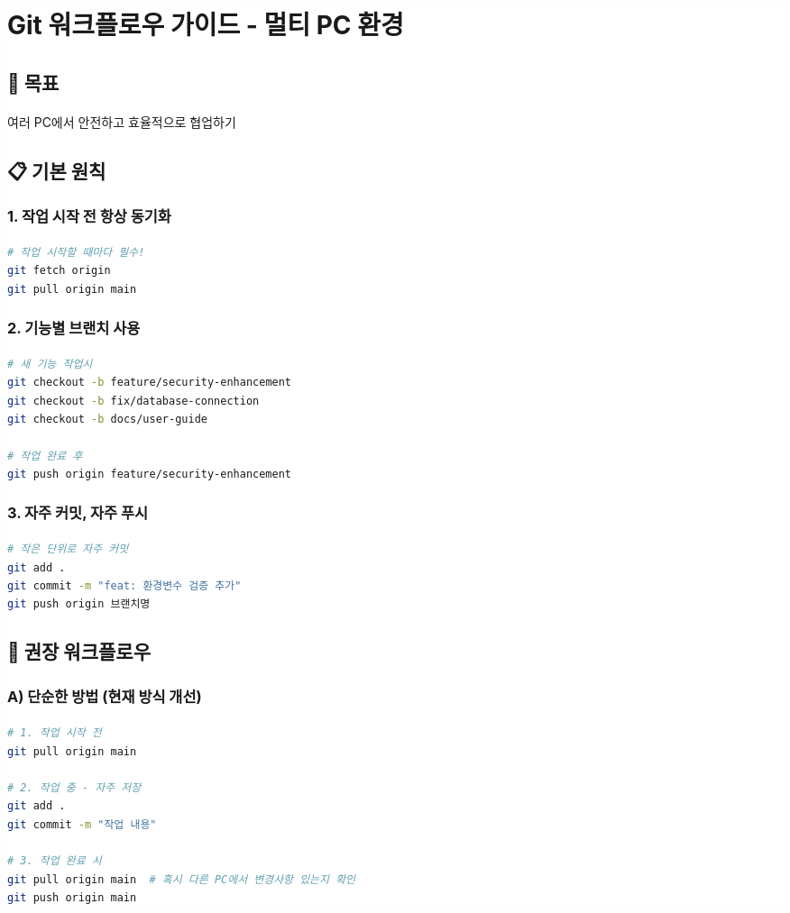 # Git 워크플로우 가이드 - 멀티 PC 환경

## 🎯 목표
여러 PC에서 안전하고 효율적으로 협업하기

## 📋 기본 원칙

### 1. **작업 시작 전 항상 동기화**
```bash
# 작업 시작할 때마다 필수!
git fetch origin
git pull origin main
```

### 2. **기능별 브랜치 사용**
```bash
# 새 기능 작업시
git checkout -b feature/security-enhancement
git checkout -b fix/database-connection
git checkout -b docs/user-guide

# 작업 완료 후
git push origin feature/security-enhancement
```

### 3. **자주 커밋, 자주 푸시**
```bash
# 작은 단위로 자주 커밋
git add .
git commit -m "feat: 환경변수 검증 추가"
git push origin 브랜치명
```

## 🔄 권장 워크플로우

### A) 단순한 방법 (현재 방식 개선)
```bash
# 1. 작업 시작 전
git pull origin main

# 2. 작업 중 - 자주 저장
git add .
git commit -m "작업 내용"

# 3. 작업 완료 시
git pull origin main  # 혹시 다른 PC에서 변경사항 있는지 확인
git push origin main
```
